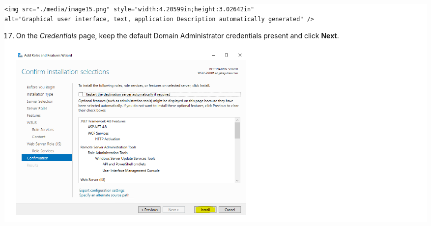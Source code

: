     <img src="./media/image15.png" style="width:4.20599in;height:3.02642in"
    alt="Graphical user interface, text, application Description automatically generated" />

17. On the *Credentials* page, keep the default Domain Administrator
    credentials present and click **Next**.  
      
    <img src="./media/image16.png" style="width:4.88191in;height:3.64162in"
    alt="Graphical user interface, application, Word Description automatically generated" />
